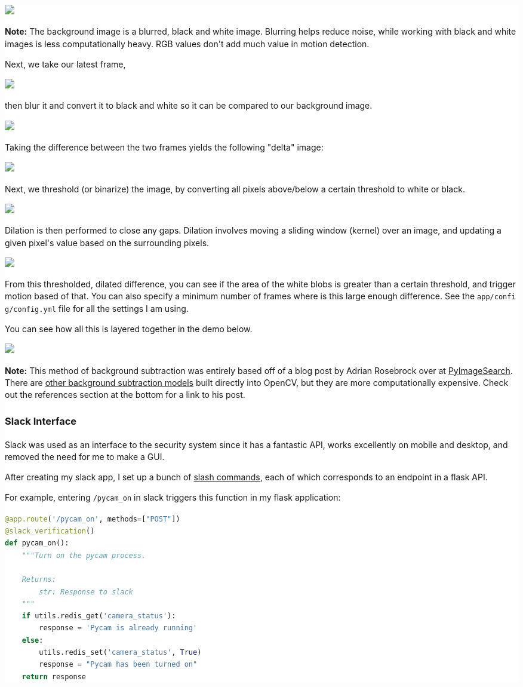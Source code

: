 <img src="{{ site.baseurl }}{% link images/rpi-security-system/background_subtraction/avg.jpg %}">

**Note:** The background image is a blurred, black and white image. Blurring helps reduce noise, while working with black and white images is less computationally heavy. RGB values don't add much value in motion detection.

Next, we take our latest frame,

<img src="{{ site.baseurl }}{% link images/rpi-security-system/background_subtraction/frame.jpg %}">

then blur it and convert it to black and white so it can be compared to our background image.

<img src="{{ site.baseurl }}{% link images/rpi-security-system/background_subtraction/gray_blur.jpg %}">

Taking the difference between the two frames yields the following "delta" image:

<img src="{{ site.baseurl }}{% link images/rpi-security-system/background_subtraction/delta.jpg %}">

Next, we threshold (or binarize) the image, by converting all pixels above/below a certain threshold to white or black. 

<img src="{{ site.baseurl }}{% link images/rpi-security-system/background_subtraction/thresholded.jpg %}">

Dilation is then performed to close any gaps. Dilation involves moving a sliding window (kernel) over an image, and updating a given pixel's value based on the surrounding pixels.

<img src="{{ site.baseurl }}{% link images/rpi-security-system/background_subtraction/dilated.jpg %}">

From this thresholded, dilated difference, you can see if the area of the white blobs is greater than a certain threshold, and trigger motion based of that. You can also specify a minimum number of frames where is this large enough difference. See the `app/config/config.yml` file for all the settings I am using.

You can see how all this is layered together in the demo below.

<img src="{{ site.baseurl }}{% link images/rpi-security-system/background_subtraction/background_subtraction_demo.gif %}">


**Note:** This method of background subtraction was entirely based off of a blog post by Adrian Rosebrock over at [PyImageSearch](https://www.pyimagesearch.com/). There are [other background subtraction models](https://docs.opencv.org/3.4/db/d5c/tutorial_py_bg_subtraction.html) built directly into OpenCV, but they are more computationally expensive. Check out the references section at the bottom for a link to his post. 

### Slack Interface
Slack was used as an interface to the security system since it has a fantastic API, works excellently on mobile and desktop, and removed the need for me to make a GUI.

After creating my slack app, I set up a bunch of [slash commands](https://api.slack.com/slash-commands), each of which corresponds to an endpoint in a flask API.

For example, entering `/pycam_on` in slack triggers this function in my flask application:

```python
@app.route('/pycam_on', methods=["POST"])
@slack_verification()
def pycam_on():
    """Turn on the pycam process.

    Returns:
        str: Response to slack
    """
    if utils.redis_get('camera_status'):
        response = 'Pycam is already running'
    else:
        utils.redis_set('camera_status', True)
        response = "Pycam has been turned on"
    return response
```